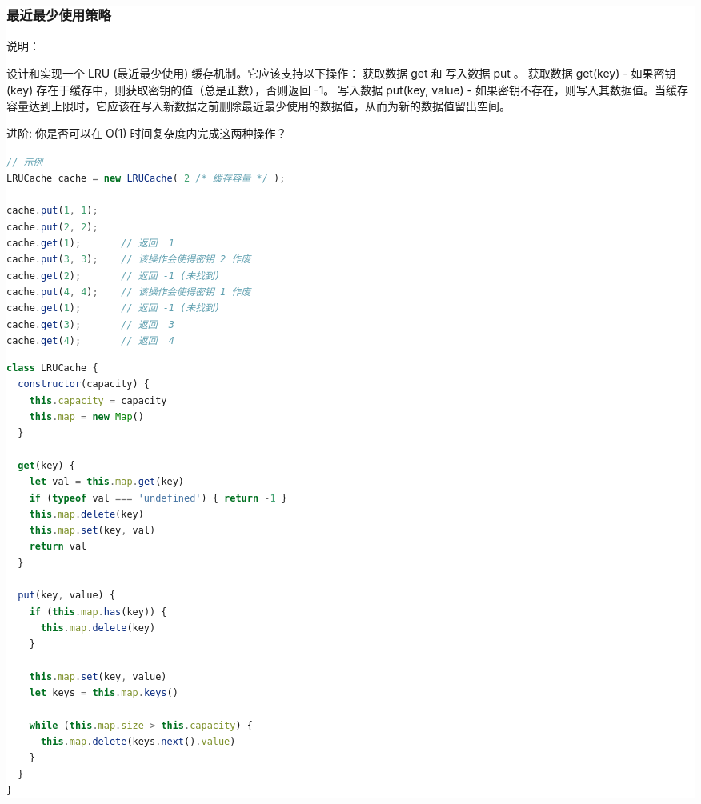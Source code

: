 ### 最近最少使用策略

说明：

设计和实现一个 LRU (最近最少使用) 缓存机制。它应该支持以下操作： 获取数据 get 和 写入数据 put 。 获取数据 get(key) - 如果密钥 (key) 存在于缓存中，则获取密钥的值（总是正数），否则返回 -1。 写入数据 put(key, value) - 如果密钥不存在，则写入其数据值。当缓存容量达到上限时，它应该在写入新数据之前删除最近最少使用的数据值，从而为新的数据值留出空间。

进阶: 你是否可以在 O(1) 时间复杂度内完成这两种操作？

```js
// 示例
LRUCache cache = new LRUCache( 2 /* 缓存容量 */ );

cache.put(1, 1);
cache.put(2, 2);
cache.get(1);       // 返回  1
cache.put(3, 3);    // 该操作会使得密钥 2 作废
cache.get(2);       // 返回 -1 (未找到)
cache.put(4, 4);    // 该操作会使得密钥 1 作废
cache.get(1);       // 返回 -1 (未找到)
cache.get(3);       // 返回  3
cache.get(4);       // 返回  4


```

```js
class LRUCache {
  constructor(capacity) {
    this.capacity = capacity
    this.map = new Map()
  }

  get(key) {
    let val = this.map.get(key)
    if (typeof val === 'undefined') { return -1 }
    this.map.delete(key)
    this.map.set(key, val)
    return val
  }

  put(key, value) {
    if (this.map.has(key)) { 
      this.map.delete(key) 
    }

    this.map.set(key, value)
    let keys = this.map.keys()

    while (this.map.size > this.capacity) { 
      this.map.delete(keys.next().value) 
    }
  }
}
```
